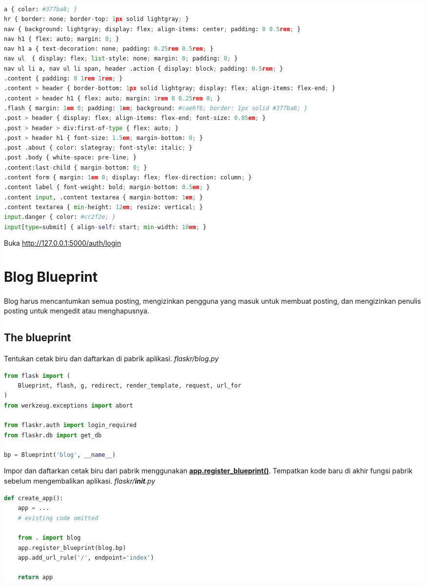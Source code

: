 ```python
a { color: #377ba8; }
hr { border: none; border-top: 1px solid lightgray; }
nav { background: lightgray; display: flex; align-items: center; padding: 0 0.5rem; }
nav h1 { flex: auto; margin: 0; }
nav h1 a { text-decoration: none; padding: 0.25rem 0.5rem; }
nav ul  { display: flex; list-style: none; margin: 0; padding: 0; }
nav ul li a, nav ul li span, header .action { display: block; padding: 0.5rem; }
.content { padding: 0 1rem 1rem; }
.content > header { border-bottom: 1px solid lightgray; display: flex; align-items: flex-end; }
.content > header h1 { flex: auto; margin: 1rem 0 0.25rem 0; }
.flash { margin: 1em 0; padding: 1em; background: #cae6f6; border: 1px solid #377ba8; }
.post > header { display: flex; align-items: flex-end; font-size: 0.85em; }
.post > header > div:first-of-type { flex: auto; }
.post > header h1 { font-size: 1.5em; margin-bottom: 0; }
.post .about { color: slategray; font-style: italic; }
.post .body { white-space: pre-line; }
.content:last-child { margin-bottom: 0; }
.content form { margin: 1em 0; display: flex; flex-direction: column; }
.content label { font-weight: bold; margin-bottom: 0.5em; }
.content input, .content textarea { margin-bottom: 1em; }
.content textarea { min-height: 12em; resize: vertical; }
input.danger { color: #cc2f2e; }
input[type=submit] { align-self: start; min-width: 10em; }
```
Buka http://127.0.0.1:5000/auth/login

# Blog Blueprint
Blog harus mencantumkan semua posting, mengizinkan pengguna yang masuk untuk membuat posting, dan mengizinkan penulis posting untuk mengedit atau menghapusnya.

## The blueprint
Tentukan cetak biru dan daftarkan di pabrik aplikasi.
*flaskr/blog.py*
```python
from flask import (
    Blueprint, flash, g, redirect, render_template, request, url_for
)
from werkzeug.exceptions import abort

from flaskr.auth import login_required
from flaskr.db import get_db

bp = Blueprint('blog', __name__)
```
Impor dan daftarkan cetak biru dari pabrik menggunakan [**app.register_blueprint()**](https://flask.palletsprojects.com/en/2.1.x/api/#flask.Flask.register_blueprint). Tempatkan kode baru di akhir fungsi pabrik sebelum mengembalikan aplikasi.
*flaskr/__init__.py*
```python
def create_app():
    app = ...
    # existing code omitted

    from . import blog
    app.register_blueprint(blog.bp)
    app.add_url_rule('/', endpoint='index')

    return app
```

